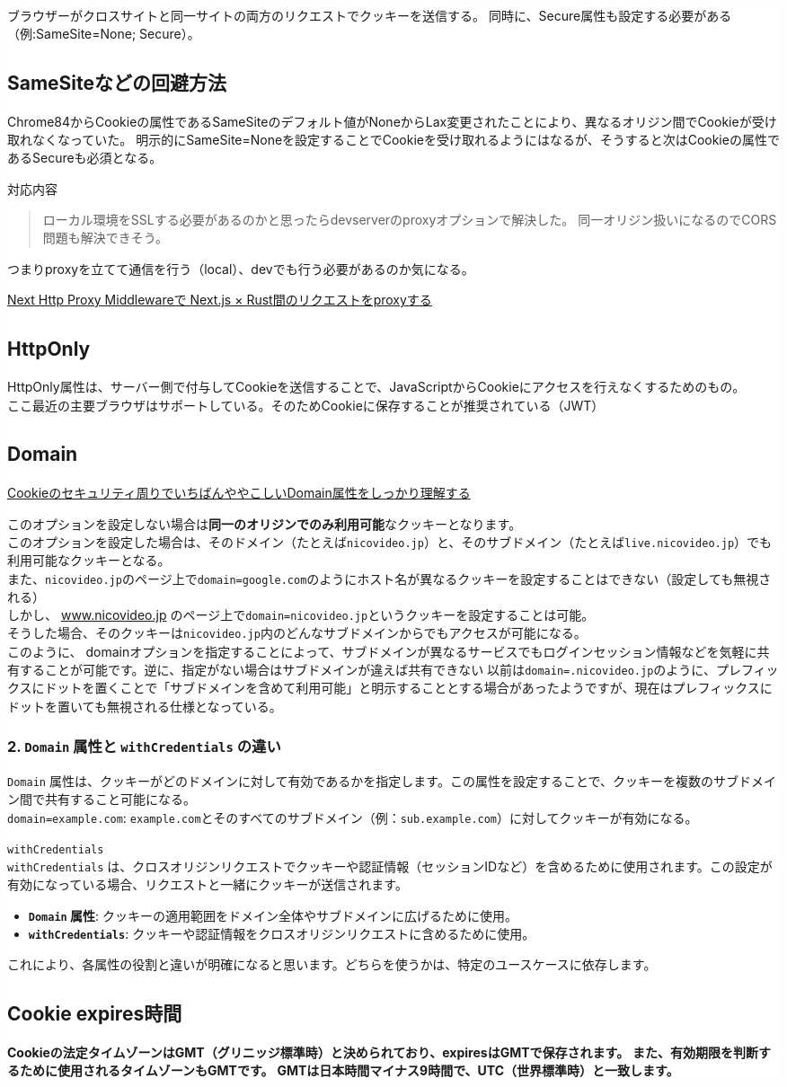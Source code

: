 ブラウザーがクロスサイトと同一サイトの両方のリクエストでクッキーを送信する。
同時に、Secure属性も設定する必要がある（例:SameSite=None; Secure）。

## SameSiteなどの回避方法

Chrome84からCookieの属性であるSameSiteのデフォルト値がNoneからLax変更されたことにより、異なるオリジン間でCookieが受け取れなくなっていた。
明示的にSameSite=Noneを設定することでCookieを受け取れるようにはなるが、そうすると次はCookieの属性であるSecureも必須となる。

対応内容
>ローカル環境をSSLする必要があるのかと思ったらdevserverのproxyオプションで解決した。
>同一オリジン扱いになるのでCORS問題も解決できそう。

つまりproxyを立てて通信を行う（local）、devでも行う必要があるのか気になる。

[Next Http Proxy Middlewareで Next.js × Rust間のリクエストをproxyする](https://sayu-do.com/2022-2-3/196/)

## HttpOnly

HttpOnly属性は、サーバー側で付与してCookieを送信することで、JavaScriptからCookieにアクセスを行えなくするためのもの。  
ここ最近の主要ブラウザはサポートしている。そのためCookieに保存することが推奨されている（JWT）

## Domain

[Cookieのセキュリティ周りでいちばんややこしいDomain属性をしっかり理解する](https://qiita.com/HAYASHI-Masayuki/items/209039717c15834603d8)

このオプションを設定しない場合は**同一のオリジンでのみ利用可能**なクッキーとなります。  
このオプションを設定した場合は、そのドメイン（たとえば`nicovideo.jp`）と、そのサブドメイン（たとえば`live.nicovideo.jp`）でも利用可能なクッキーとなる。  
また、`nicovideo.jp`のページ上で`domain=google.com`のようにホスト名が異なるクッキーを設定することはできない（設定しても無視される）  
しかし、 www.nicovideo.jp のページ上で`domain=nicovideo.jp`というクッキーを設定することは可能。  
そうした場合、そのクッキーは`nicovideo.jp`内のどんなサブドメインからでもアクセスが可能になる。  
このように、 domainオプションを指定することによって、サブドメインが異なるサービスでもログインセッション情報などを気軽に共有することが可能です。逆に、指定がない場合はサブドメインが違えば共有できない
以前は`domain=.nicovideo.jp`のように、プレフィックスにドットを置くことで「サブドメインを含めて利用可能」と明示することとする場合があったようですが、現在はプレフィックスにドットを置いても無視される仕様となっている。

### 2. `Domain` 属性と `withCredentials` の違い

`Domain` 属性は、クッキーがどのドメインに対して有効であるかを指定します。この属性を設定することで、クッキーを複数のサブドメイン間で共有すること可能になる。  
`domain=example.com`: `example.com`とそのすべてのサブドメイン（例：`sub.example.com`）に対してクッキーが有効になる。

`withCredentials`  
`withCredentials` は、クロスオリジンリクエストでクッキーや認証情報（セッションIDなど）を含めるために使用されます。この設定が有効になっている場合、リクエストと一緒にクッキーが送信されます。

- **`Domain` 属性**: クッキーの適用範囲をドメイン全体やサブドメインに広げるために使用。
- **`withCredentials`**: クッキーや認証情報をクロスオリジンリクエストに含めるために使用。

これにより、各属性の役割と違いが明確になると思います。どちらを使うかは、特定のユースケースに依存します。

## Cookie expires時間

**Cookieの法定タイムゾーンはGMT（グリニッジ標準時）と決められており、expiresはGMTで保存されます。**
**また、有効期限を判断するために使用されるタイムゾーンもGMTです。**
**GMTは日本時間マイナス9時間で、UTC（世界標準時）と一致します。**
